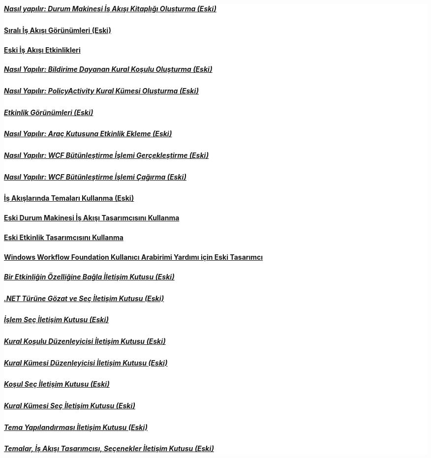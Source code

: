 ##### [Nasıl yapılır: Durum Makinesi İş Akışı Kitaplığı Oluşturma (Eski)](how-to-create-a-state-machine-workflow-library-legacy.md)
#### [Sıralı İş Akışı Görünümleri (Eski)](sequential-workflow-views-legacy.md)
#### [Eski İş Akışı Etkinlikleri ](legacy-workflow-activities.md)
##### [Nasıl Yapılır: Bildirime Dayanan Kural Koşulu Oluşturma (Eski)](how-to-create-a-declarative-rule-condition-legacy.md)
##### [Nasıl Yapılır: PolicyActivity Kural Kümesi Oluşturma (Eski)](how-to-create-a-policyactivity-rule-set-legacy.md)
##### [Etkinlik Görünümleri (Eski)](activity-views-legacy.md)
##### [Nasıl Yapılır: Araç Kutusuna Etkinlik Ekleme (Eski)](how-to-add-activities-to-the-toolbox-legacy.md)
##### [Nasıl Yapılır: WCF Bütünleştirme İşlemi Gerçekleştirme (Eski)](how-to-implement-a-windows-communication-foundation-contract-operation-legacy.md)
##### [Nasıl Yapılır: WCF Bütünleştirme İşlemi Çağırma (Eski)](how-to-invoke-a-windows-communication-foundation-contract-operation-legacy.md)
#### [İş Akışlarında Temaları Kullanma (Eski)](using-themes-in-workflows-legacy.md)
#### [Eski Durum Makinesi İş Akışı Tasarımcısını Kullanma](using-the-legacy-state-machine-workflow-designer.md)
#### [Eski Etkinlik Tasarımcısını Kullanma](using-the-legacy-activity-designer.md)
#### [Windows Workflow Foundation Kullanıcı Arabirimi Yardımı için Eski Tasarımcı](legacy-designer-for-windows-workflow-foundation-ui-help.md)
##### [Bir Etkinliğin Özelliğine Bağla İletişim Kutusu (Eski)](bind-to-an-activity-s-property-dialog-box-legacy.md)
##### [.NET Türüne Gözat ve Seç İletişim Kutusu (Eski)](browse-and-select-a-dotnet-type-dialog-box-legacy.md)
##### [İşlem Seç İletişim Kutusu (Eski)](choose-operation-dialog-box-legacy.md)
##### [Kural Koşulu Düzenleyicisi İletişim Kutusu (Eski)](rule-condition-editor-dialog-box-legacy.md)
##### [Kural Kümesi Düzenleyicisi İletişim Kutusu (Eski)](rule-set-editor-dialog-box-legacy.md)
##### [Koşul Seç İletişim Kutusu (Eski)](select-condition-dialog-box-legacy.md)
##### [Kural Kümesi Seç İletişim Kutusu (Eski)](select-rule-set-dialog-box-legacy.md)
##### [Tema Yapılandırması İletişim Kutusu (Eski)](theme-configuration-dialog-box-legacy.md)
##### [Temalar, İş Akışı Tasarımcısı, Seçenekler İletişim Kutusu (Eski)](themes-workflow-designer-options-dialog-box-legacy.md)
